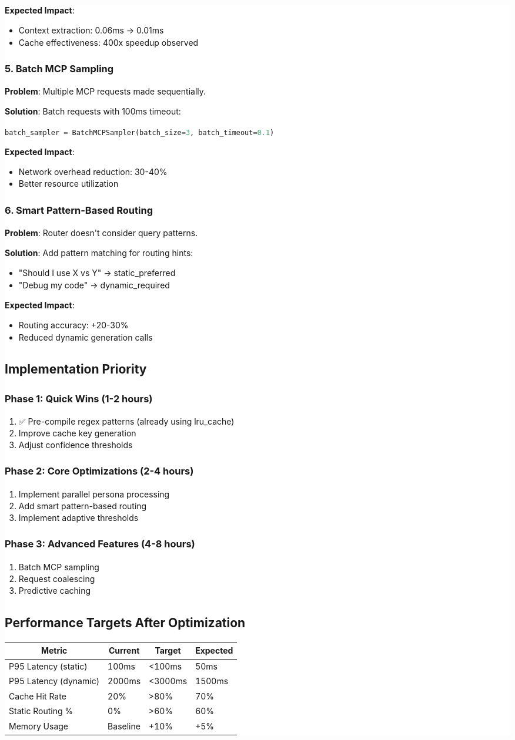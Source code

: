 **Expected Impact**:
- Context extraction: 0.06ms → 0.01ms
- Cache effectiveness: 400x speedup observed

### 5. Batch MCP Sampling

**Problem**: Multiple MCP requests made sequentially.

**Solution**: Batch requests with 100ms timeout:
```python
batch_sampler = BatchMCPSampler(batch_size=3, batch_timeout=0.1)
```

**Expected Impact**:
- Network overhead reduction: 30-40%
- Better resource utilization

### 6. Smart Pattern-Based Routing

**Problem**: Router doesn't consider query patterns.

**Solution**: Add pattern matching for routing hints:
- "Should I use X vs Y" → static_preferred
- "Debug my code" → dynamic_required

**Expected Impact**:
- Routing accuracy: +20-30%
- Reduced dynamic generation calls

## Implementation Priority

### Phase 1: Quick Wins (1-2 hours)
1. ✅ Pre-compile regex patterns (already using lru_cache)
2. Improve cache key generation
3. Adjust confidence thresholds

### Phase 2: Core Optimizations (2-4 hours)
1. Implement parallel persona processing
2. Add smart pattern-based routing
3. Implement adaptive thresholds

### Phase 3: Advanced Features (4-8 hours)
1. Batch MCP sampling
2. Request coalescing
3. Predictive caching

## Performance Targets After Optimization

| Metric | Current | Target | Expected |
|--------|---------|--------|----------|
| P95 Latency (static) | 100ms | <100ms | 50ms |
| P95 Latency (dynamic) | 2000ms | <3000ms | 1500ms |
| Cache Hit Rate | 20% | >80% | 70% |
| Static Routing % | 0% | >60% | 60% |
| Memory Usage | Baseline | +10% | +5% |

